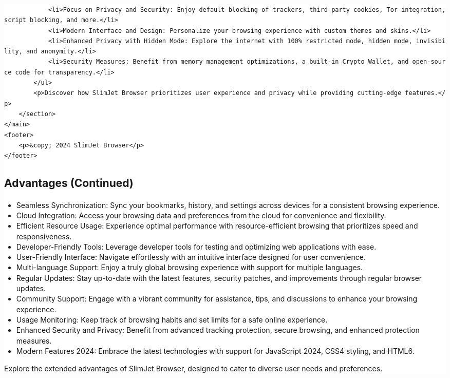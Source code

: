                 <li>Focus on Privacy and Security: Enjoy default blocking of trackers, third-party cookies, Tor integration, script blocking, and more.</li>
                <li>Modern Interface and Design: Personalize your browsing experience with custom themes and skins.</li>
                <li>Enhanced Privacy with Hidden Mode: Explore the internet with 100% restricted mode, hidden mode, invisibility, and anonymity.</li>
                <li>Security Measures: Benefit from memory management optimizations, a built-in Crypto Wallet, and open-source code for transparency.</li>
            </ul>
            <p>Discover how SlimJet Browser prioritizes user experience and privacy while providing cutting-edge features.</p>
        </section>
    </main>
    <footer>
        <p>&copy; 2024 SlimJet Browser</p>
    </footer>
</body>

</html>




<section id="advantages-continued">
    <h2>Advantages (Continued)</h2>
    <ul>
        <li>Seamless Synchronization: Sync your bookmarks, history, and settings across devices for a consistent browsing experience.</li>
        <li>Cloud Integration: Access your browsing data and preferences from the cloud for convenience and flexibility.</li>
        <li>Efficient Resource Usage: Experience optimal performance with resource-efficient browsing that prioritizes speed and responsiveness.</li>
        <li>Developer-Friendly Tools: Leverage developer tools for testing and optimizing web applications with ease.</li>
        <li>User-Friendly Interface: Navigate effortlessly with an intuitive interface designed for user convenience.</li>
        <li>Multi-language Support: Enjoy a truly global browsing experience with support for multiple languages.</li>
        <li>Regular Updates: Stay up-to-date with the latest features, security patches, and improvements through regular browser updates.</li>
        <li>Community Support: Engage with a vibrant community for assistance, tips, and discussions to enhance your browsing experience.</li>
        <li>Usage Monitoring: Keep track of browsing habits and set limits for a safe online experience.</li>
        <li>Enhanced Security and Privacy: Benefit from advanced tracking protection, secure browsing, and enhanced protection measures.</li>
        <li>Modern Features 2024: Embrace the latest technologies with support for JavaScript 2024, CSS4 styling, and HTML6.</li>
    </ul>
    <p>Explore the extended advantages of SlimJet Browser, designed to cater to diverse user needs and preferences.</p>
</section>

